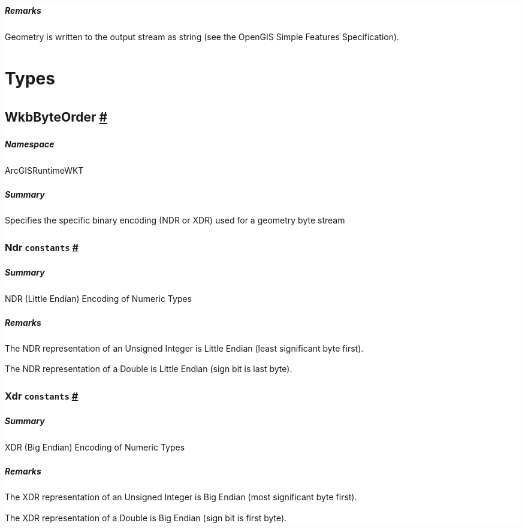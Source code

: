 ##### Remarks

Geometry is written to the output stream as <Gemoetry Tagged Text> string (see the OpenGIS Simple Features Specification).

# Types
<a name='T-ArcGISRuntimeWKT-WkbByteOrder'></a>
## WkbByteOrder [#](#T-ArcGISRuntimeWKT-WkbByteOrder 'Go To Here') 

##### Namespace

ArcGISRuntimeWKT

##### Summary

Specifies the specific binary encoding (NDR or XDR) used for a geometry byte stream

<a name='F-ArcGISRuntimeWKT-WkbByteOrder-Ndr'></a>
### Ndr `constants` [#](#F-ArcGISRuntimeWKT-WkbByteOrder-Ndr 'Go To Here') 

##### Summary

NDR (Little Endian) Encoding of Numeric Types

##### Remarks

The NDR representation of an Unsigned Integer is Little Endian (least significant byte first).

The NDR representation of a Double is Little Endian (sign bit is last byte).

<a name='F-ArcGISRuntimeWKT-WkbByteOrder-Xdr'></a>
### Xdr `constants` [#](#F-ArcGISRuntimeWKT-WkbByteOrder-Xdr 'Go To Here') 

##### Summary

XDR (Big Endian) Encoding of Numeric Types

##### Remarks

The XDR representation of an Unsigned Integer is Big Endian (most significant byte first).

The XDR representation of a Double is Big Endian (sign bit is first byte).

